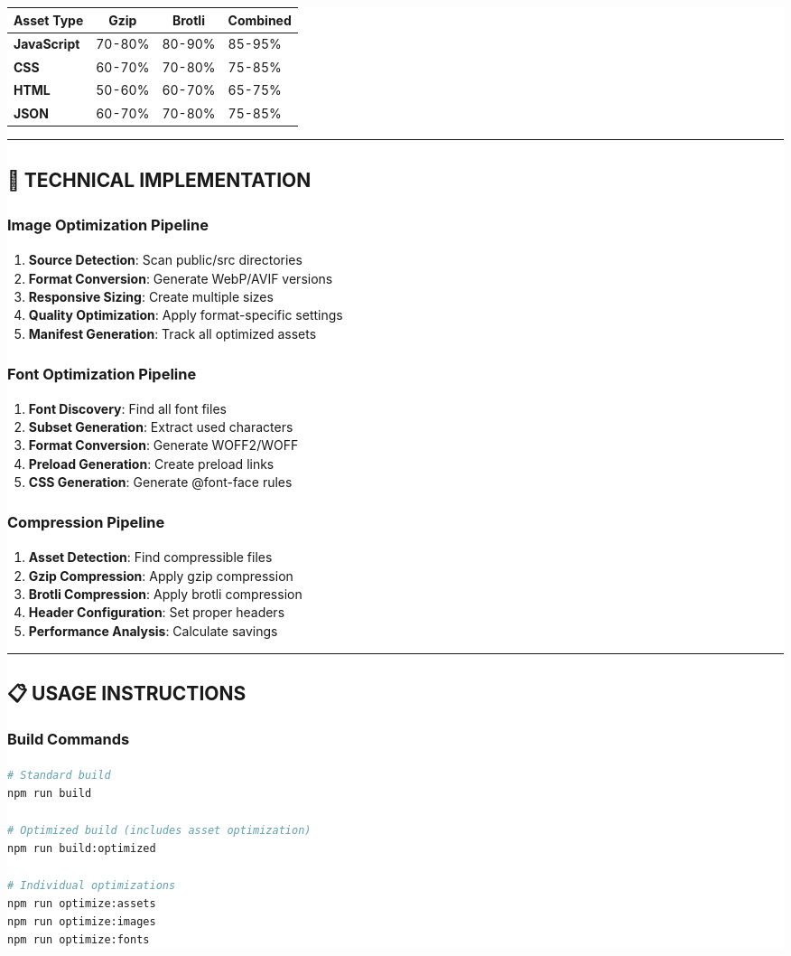 | Asset Type | Gzip | Brotli | Combined |
|------------|------|--------|----------|
| **JavaScript** | 70-80% | 80-90% | 85-95% |
| **CSS** | 60-70% | 70-80% | 75-85% |
| **HTML** | 50-60% | 60-70% | 65-75% |
| **JSON** | 60-70% | 70-80% | 75-85% |

---

## **🔧 TECHNICAL IMPLEMENTATION**

### **Image Optimization Pipeline**

1. **Source Detection**: Scan public/src directories
2. **Format Conversion**: Generate WebP/AVIF versions
3. **Responsive Sizing**: Create multiple sizes
4. **Quality Optimization**: Apply format-specific settings
5. **Manifest Generation**: Track all optimized assets

### **Font Optimization Pipeline**

1. **Font Discovery**: Find all font files
2. **Subset Generation**: Extract used characters
3. **Format Conversion**: Generate WOFF2/WOFF
4. **Preload Generation**: Create preload links
5. **CSS Generation**: Generate @font-face rules

### **Compression Pipeline**

1. **Asset Detection**: Find compressible files
2. **Gzip Compression**: Apply gzip compression
3. **Brotli Compression**: Apply brotli compression
4. **Header Configuration**: Set proper headers
5. **Performance Analysis**: Calculate savings

---

## **📋 USAGE INSTRUCTIONS**

### **Build Commands**

```bash
# Standard build
npm run build

# Optimized build (includes asset optimization)
npm run build:optimized

# Individual optimizations
npm run optimize:assets
npm run optimize:images
npm run optimize:fonts
```
